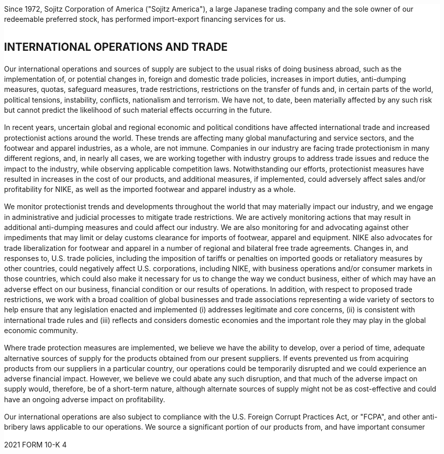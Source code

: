 Since 1972, Sojitz Corporation of America ("Sojitz America"), a large Japanese trading company and the sole owner of our redeemable preferred stock, has performed import-export financing services for us.

## INTERNATIONAL OPERATIONS AND TRADE

Our international operations and sources of supply are subject to the usual risks of doing business abroad, such as the implementation of, or potential changes in, foreign and domestic trade policies, increases in import duties, anti-dumping measures, quotas, safeguard measures, trade restrictions, restrictions on the transfer of funds and, in certain parts of the world, political tensions, instability, conflicts, nationalism and terrorism. We have not, to date, been materially affected by any such risk but cannot predict the likelihood of such material effects occurring in the future.

In recent years, uncertain global and regional economic and political conditions have affected international trade and increased protectionist actions around the world. These trends are affecting many global manufacturing and service sectors, and the footwear and apparel industries, as a whole, are not immune. Companies in our industry are facing trade protectionism in many different regions, and, in nearly all cases, we are working together with industry groups to address trade issues and reduce the impact to the industry, while observing applicable competition laws. Notwithstanding our efforts, protectionist measures have resulted in increases in the cost of our products, and additional measures, if implemented, could adversely affect sales and/or profitability for NIKE, as well as the imported footwear and apparel industry as a whole.

We monitor protectionist trends and developments throughout the world that may materially impact our industry, and we engage in administrative and judicial processes to mitigate trade restrictions. We are actively monitoring actions that may result in additional anti-dumping measures and could affect our industry. We are also monitoring for and advocating against other impediments that may limit or delay customs clearance for imports of footwear, apparel and equipment. NIKE also advocates for trade liberalization for footwear and apparel in a number of regional and bilateral free trade agreements. Changes in, and responses to, U.S. trade policies, including the imposition of tariffs or penalties on imported goods or retaliatory measures by other countries, could negatively affect U.S. corporations, including NIKE, with business operations and/or consumer markets in those countries, which could also make it necessary for us to change the way we conduct business, either of which may have an adverse effect on our business, financial condition or our results of operations. In addition, with respect to proposed trade restrictions, we work with a broad coalition of global businesses and trade associations representing a wide variety of sectors to help ensure that any legislation enacted and implemented (i) addresses legitimate and core concerns, (ii) is consistent with international trade rules and (iii) reflects and considers domestic economies and the important role they may play in the global economic community.

Where trade protection measures are implemented, we believe we have the ability to develop, over a period of time, adequate alternative sources of supply for the products obtained from our present suppliers. If events prevented us from acquiring products from our suppliers in a particular country, our operations could be temporarily disrupted and we could experience an adverse financial impact. However, we believe we could abate any such disruption, and that much of the adverse impact on supply would, therefore, be of a short-term nature, although alternate sources of supply might not be as cost-effective and could have an ongoing adverse impact on profitability.

Our international operations are also subject to compliance with the U.S. Foreign Corrupt Practices Act, or "FCPA", and other anti-bribery laws applicable to our operations. We source a significant portion of our products from, and have important consumer

2021 FORM 10-K 4
